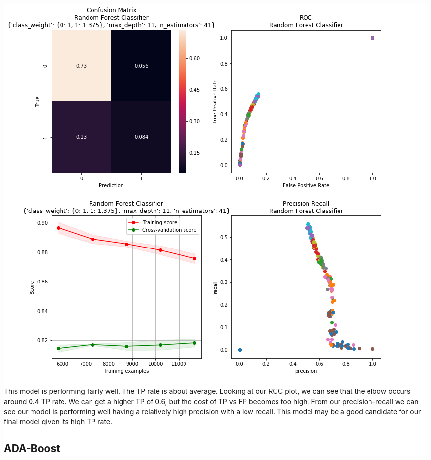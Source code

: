


![png](output_69_4.png)


This model is performing fairly well. The TP rate is about average. Looking at our ROC plot, we can see that the elbow occurs around 0.4 TP rate. We can get a higher TP of 0.6, but the cost of TP vs FP becomes too high. From our precision-recall we can see our model is performing well having a relatively high precision with a low recall. This model may be a good candidate for our final model given its high TP rate.

## ADA-Boost

